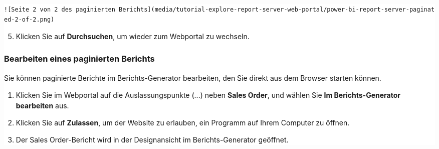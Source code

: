     ![Seite 2 von 2 des paginierten Berichts](media/tutorial-explore-report-server-web-portal/power-bi-report-server-paginated-2-of-2.png)

5. Klicken Sie auf **Durchsuchen**, um wieder zum Webportal zu wechseln.

### <a name="edit-a-paginated-report"></a>Bearbeiten eines paginierten Berichts

Sie können paginierte Berichte im Berichts-Generator bearbeiten, den Sie direkt aus dem Browser starten können.

1. Klicken Sie im Webportal auf die Auslassungspunkte (...) neben **Sales Order**, und wählen Sie **Im Berichts-Generator bearbeiten** aus.

1. Klicken Sie auf **Zulassen**, um der Website zu erlauben, ein Programm auf Ihrem Computer zu öffnen.

1. Der Sales Order-Bericht wird in der Designansicht im Berichts-Generator geöffnet.
